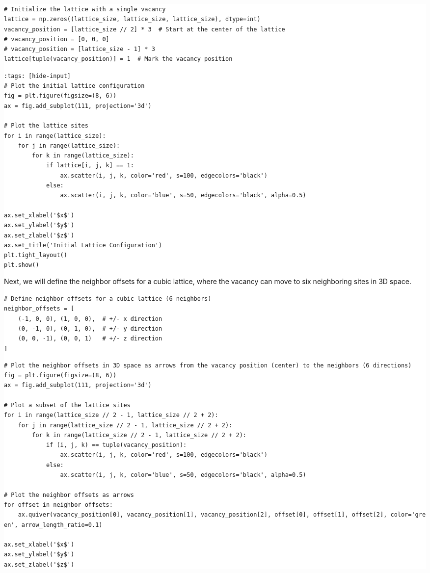 ```{code-cell} ipython3
# Initialize the lattice with a single vacancy
lattice = np.zeros((lattice_size, lattice_size, lattice_size), dtype=int)
vacancy_position = [lattice_size // 2] * 3  # Start at the center of the lattice
# vacancy_position = [0, 0, 0]
# vacancy_position = [lattice_size - 1] * 3
lattice[tuple(vacancy_position)] = 1  # Mark the vacancy position
```

```{code-cell} ipython3
:tags: [hide-input]
# Plot the initial lattice configuration
fig = plt.figure(figsize=(8, 6))
ax = fig.add_subplot(111, projection='3d')

# Plot the lattice sites
for i in range(lattice_size):
    for j in range(lattice_size):
        for k in range(lattice_size):
            if lattice[i, j, k] == 1:
                ax.scatter(i, j, k, color='red', s=100, edgecolors='black')
            else:
                ax.scatter(i, j, k, color='blue', s=50, edgecolors='black', alpha=0.5)

ax.set_xlabel('$x$')
ax.set_ylabel('$y$')
ax.set_zlabel('$z$')
ax.set_title('Initial Lattice Configuration')
plt.tight_layout()
plt.show()
```

Next, we will define the neighbor offsets for a cubic lattice, where the vacancy can move to six neighboring sites in 3D space.

```{code-cell} ipython3
# Define neighbor offsets for a cubic lattice (6 neighbors)
neighbor_offsets = [
    (-1, 0, 0), (1, 0, 0),  # +/- x direction
    (0, -1, 0), (0, 1, 0),  # +/- y direction
    (0, 0, -1), (0, 0, 1)   # +/- z direction
]
```

```{code-cell} ipython3
# Plot the neighbor offsets in 3D space as arrows from the vacancy position (center) to the neighbors (6 directions)
fig = plt.figure(figsize=(8, 6))
ax = fig.add_subplot(111, projection='3d')

# Plot a subset of the lattice sites
for i in range(lattice_size // 2 - 1, lattice_size // 2 + 2):
    for j in range(lattice_size // 2 - 1, lattice_size // 2 + 2):
        for k in range(lattice_size // 2 - 1, lattice_size // 2 + 2):
            if (i, j, k) == tuple(vacancy_position):
                ax.scatter(i, j, k, color='red', s=100, edgecolors='black')
            else:
                ax.scatter(i, j, k, color='blue', s=50, edgecolors='black', alpha=0.5)

# Plot the neighbor offsets as arrows
for offset in neighbor_offsets:
    ax.quiver(vacancy_position[0], vacancy_position[1], vacancy_position[2], offset[0], offset[1], offset[2], color='green', arrow_length_ratio=0.1)

ax.set_xlabel('$x$')
ax.set_ylabel('$y$')
ax.set_zlabel('$z$')
```